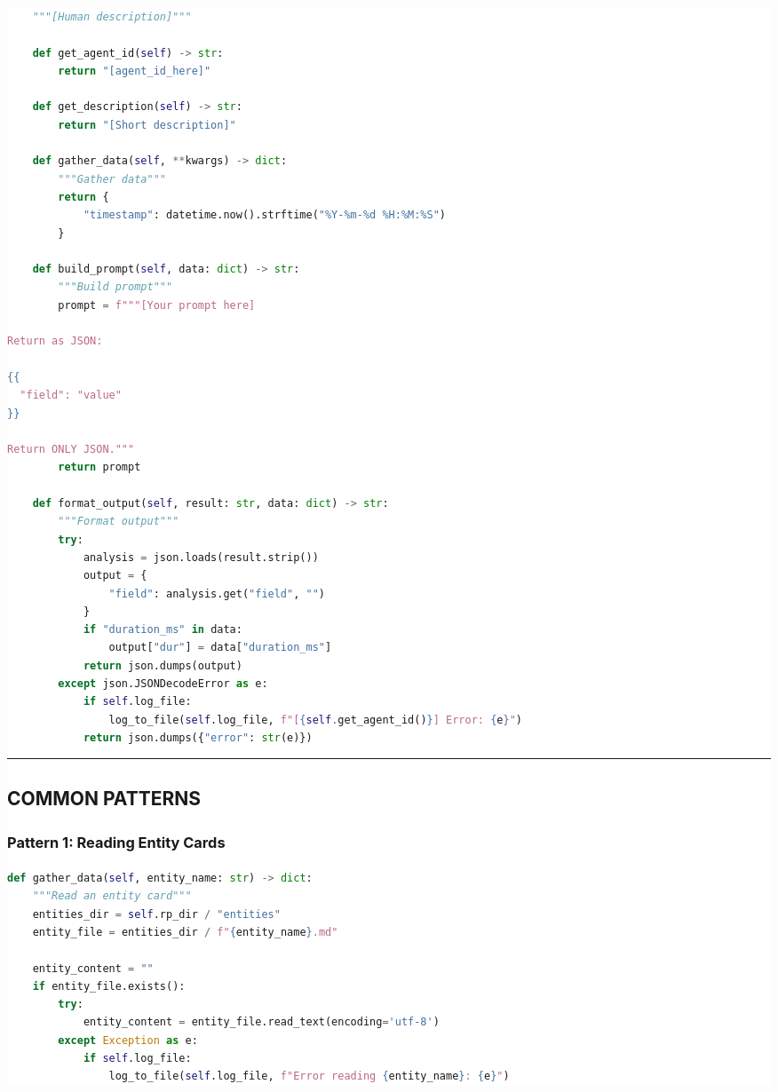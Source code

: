 ```python
    """[Human description]"""

    def get_agent_id(self) -> str:
        return "[agent_id_here]"

    def get_description(self) -> str:
        return "[Short description]"

    def gather_data(self, **kwargs) -> dict:
        """Gather data"""
        return {
            "timestamp": datetime.now().strftime("%Y-%m-%d %H:%M:%S")
        }

    def build_prompt(self, data: dict) -> str:
        """Build prompt"""
        prompt = f"""[Your prompt here]

Return as JSON:

{{
  "field": "value"
}}

Return ONLY JSON."""
        return prompt

    def format_output(self, result: str, data: dict) -> str:
        """Format output"""
        try:
            analysis = json.loads(result.strip())
            output = {
                "field": analysis.get("field", "")
            }
            if "duration_ms" in data:
                output["dur"] = data["duration_ms"]
            return json.dumps(output)
        except json.JSONDecodeError as e:
            if self.log_file:
                log_to_file(self.log_file, f"[{self.get_agent_id()}] Error: {e}")
            return json.dumps({"error": str(e)})
```

---

## COMMON PATTERNS

### Pattern 1: Reading Entity Cards

```python
def gather_data(self, entity_name: str) -> dict:
    """Read an entity card"""
    entities_dir = self.rp_dir / "entities"
    entity_file = entities_dir / f"{entity_name}.md"

    entity_content = ""
    if entity_file.exists():
        try:
            entity_content = entity_file.read_text(encoding='utf-8')
        except Exception as e:
            if self.log_file:
                log_to_file(self.log_file, f"Error reading {entity_name}: {e}")

```